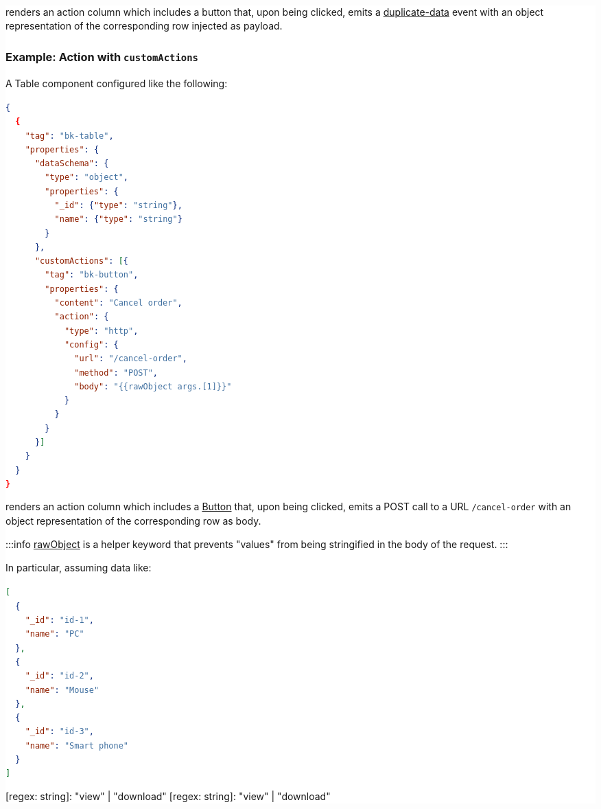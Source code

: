 renders an action column which includes a button that, upon being clicked, emits a [duplicate-data] event with an object representation of the corresponding row injected as payload.

### Example: Action with `customActions`

A Table component configured like the following:

```json
{
  {
    "tag": "bk-table",
    "properties": {
      "dataSchema": {
        "type": "object",
        "properties": {
          "_id": {"type": "string"},
          "name": {"type": "string"}
        }
      },
      "customActions": [{
        "tag": "bk-button",
        "properties": {
          "content": "Cancel order",
          "action": {
            "type": "http",
            "config": {
              "url": "/cancel-order",
              "method": "POST",
              "body": "{{rawObject args.[1]}}"
            }
          }
        }
      }]
    }
  }
}
```

renders an action column which includes a [Button][bk-button] that, upon being clicked, emits a POST call to a URL `/cancel-order` with an object representation of the corresponding row as body.

:::info
[rawObject][rawObject] is a helper keyword that prevents "values" from being stringified in the body of the request.
:::

In particular, assuming data like:

```json
[
  {
    "_id": "id-1",
    "name": "PC"
  },
  {
    "_id": "id-2",
    "name": "Mouse"
  },
  {
    "_id": "id-3",
    "name": "Smart phone"
  }
]
```


[handlebars]: https://handlebarsjs.com/
[handlebars-syntax]: https://handlebarsjs.com/guide/expressions.html
[fontawesome]: https://fontawesome.com/v5.15/icons?d=gallery&p=2&s=regular,solid&m=free
[events]: /microfrontend-composer/back-kit/10_overview.md#events
[TinyColor]: https://github.com/bgrins/TinyColor
[data-schema]: /microfrontend-composer/back-kit/30_page_layout.md#data-schema
[nested-schemas]: /microfrontend-composer/back-kit/80_examples/20_nested_data.md
[visualization-options]: /microfrontend-composer/back-kit/30_page_layout.md#visualization-options
[localized-text]: /microfrontend-composer/back-kit/40_core_concepts.md#localization-and-i18n
[dynamic-configurations]: /microfrontend-composer/back-kit/40_core_concepts.md#dynamic-configuration
[inline-queries]: /microfrontend-composer/back-kit/40_core_concepts.md#inline-queries
[rawObject]: /microfrontend-composer/back-kit/40_core_concepts.md#rawObject
[rawObjectOrEmptyStr]: /microfrontend-composer/back-kit/40_core_concepts.md#rawObjectOrEmptyStr
[template-configMap]: /microfrontend-composer/back-kit/40_core_concepts.md#template---configMap
[bk-button]: /microfrontend-composer/back-kit/60_components/90_button.md
[bk-dynamic-form-modal]: /microfrontend-composer/back-kit/60_components/210_dynamic_form_modal.md
[bk-breadcrumbs]: /microfrontend-composer/back-kit/60_components/60_breadcrumbs.md
[bk-pagination]: /microfrontend-composer/back-kit/60_components/470_pagination.md
[nested-navigation-state/push]: /microfrontend-composer/back-kit/70_events.md#nested-navigation-state---push
[nested-navigation-state/back]: /microfrontend-composer/back-kit/70_events.md#nested-navigation-state---back
[nested-navigation-state/display]: /microfrontend-composer/back-kit/70_events.md#nested-navigation-state---display
[delete-data]: /microfrontend-composer/back-kit/70_events.md#delete-data
[display-data]: /microfrontend-composer/back-kit/70_events.md#display-data
[selected-data]: /microfrontend-composer/back-kit/70_events.md#selected-data
[selected-data-bulk]: /microfrontend-composer/back-kit/70_events.md#selected-data-bulk
[download-file]: /microfrontend-composer/back-kit/70_events.md#download-file
[change-query]: /microfrontend-composer/back-kit/70_events.md#change-query
[loading-data]: /microfrontend-composer/back-kit/70_events.md#loading-data
[lookup-data]: /microfrontend-composer/back-kit/70_events.md#lookup-data
[duplicate-data]: /microfrontend-composer/back-kit/70_events.md#duplicate-data
[require-confirm]: /microfrontend-composer/back-kit/70_events.md#require-confirm
  [regex: string]: "view" | "download"
  [regex: string]: "view" | "download"